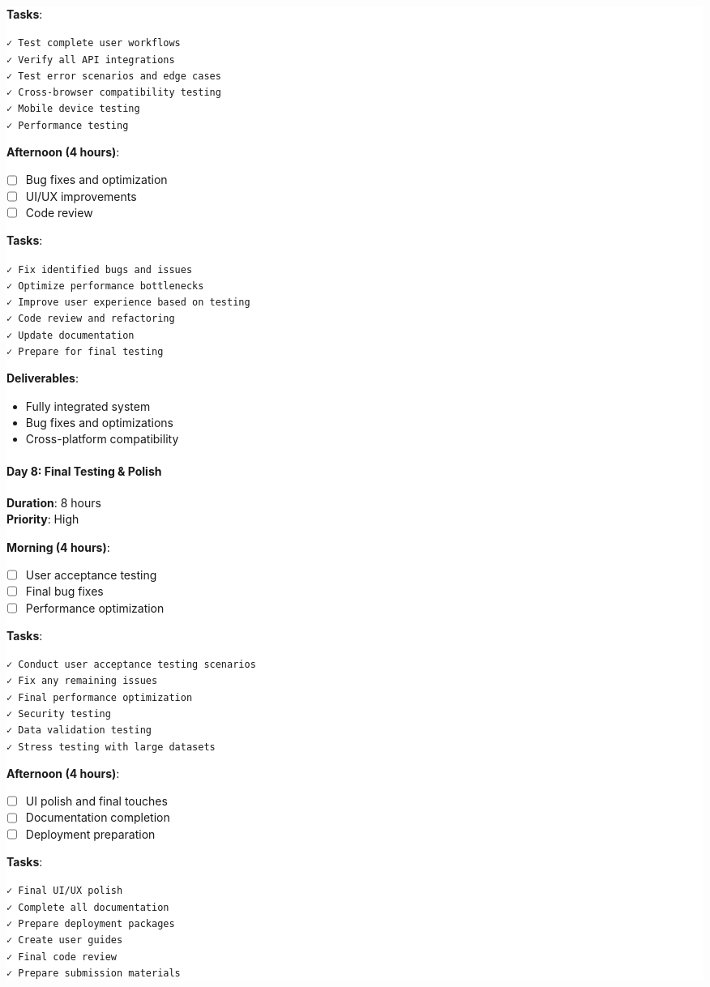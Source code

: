 **Tasks**:
```
✓ Test complete user workflows
✓ Verify all API integrations
✓ Test error scenarios and edge cases
✓ Cross-browser compatibility testing
✓ Mobile device testing
✓ Performance testing
```

**Afternoon (4 hours)**:
- [ ] Bug fixes and optimization
- [ ] UI/UX improvements
- [ ] Code review

**Tasks**:
```
✓ Fix identified bugs and issues
✓ Optimize performance bottlenecks
✓ Improve user experience based on testing
✓ Code review and refactoring
✓ Update documentation
✓ Prepare for final testing
```

**Deliverables**:
- Fully integrated system
- Bug fixes and optimizations
- Cross-platform compatibility

#### Day 8: Final Testing & Polish
**Duration**: 8 hours  
**Priority**: High  

**Morning (4 hours)**:
- [ ] User acceptance testing
- [ ] Final bug fixes
- [ ] Performance optimization

**Tasks**:
```
✓ Conduct user acceptance testing scenarios
✓ Fix any remaining issues
✓ Final performance optimization
✓ Security testing
✓ Data validation testing
✓ Stress testing with large datasets
```

**Afternoon (4 hours)**:
- [ ] UI polish and final touches
- [ ] Documentation completion
- [ ] Deployment preparation

**Tasks**:
```
✓ Final UI/UX polish
✓ Complete all documentation
✓ Prepare deployment packages
✓ Create user guides
✓ Final code review
✓ Prepare submission materials
```
